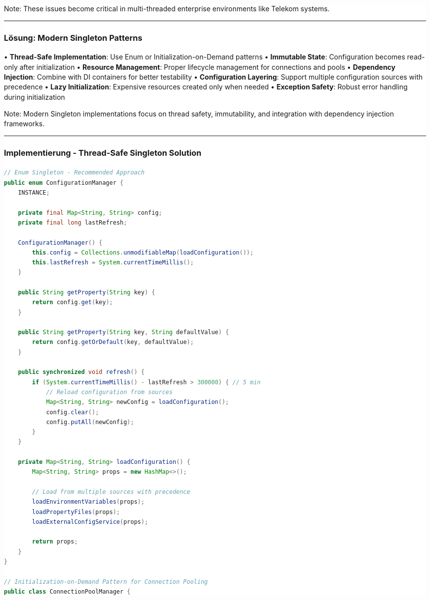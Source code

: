 Note: These issues become critical in multi-threaded enterprise environments like Telekom systems.

---

### Lösung: Modern Singleton Patterns

• **Thread-Safe Implementation**: Use Enum or Initialization-on-Demand patterns
• **Immutable State**: Configuration becomes read-only after initialization
• **Resource Management**: Proper lifecycle management for connections and pools
• **Dependency Injection**: Combine with DI containers for better testability
• **Configuration Layering**: Support multiple configuration sources with precedence
• **Lazy Initialization**: Expensive resources created only when needed
• **Exception Safety**: Robust error handling during initialization

Note: Modern Singleton implementations focus on thread safety, immutability, and integration with dependency injection frameworks.

---

### Implementierung - Thread-Safe Singleton Solution

```java
// Enum Singleton - Recommended Approach
public enum ConfigurationManager {
    INSTANCE;
    
    private final Map<String, String> config;
    private final long lastRefresh;
    
    ConfigurationManager() {
        this.config = Collections.unmodifiableMap(loadConfiguration());
        this.lastRefresh = System.currentTimeMillis();
    }
    
    public String getProperty(String key) {
        return config.get(key);
    }
    
    public String getProperty(String key, String defaultValue) {
        return config.getOrDefault(key, defaultValue);
    }
    
    public synchronized void refresh() {
        if (System.currentTimeMillis() - lastRefresh > 300000) { // 5 min
            // Reload configuration from sources
            Map<String, String> newConfig = loadConfiguration();
            config.clear();
            config.putAll(newConfig);
        }
    }
    
    private Map<String, String> loadConfiguration() {
        Map<String, String> props = new HashMap<>();
        
        // Load from multiple sources with precedence
        loadEnvironmentVariables(props);
        loadPropertyFiles(props);
        loadExternalConfigService(props);
        
        return props;
    }
}

// Initialization-on-Demand Pattern for Connection Pooling
public class ConnectionPoolManager {
```